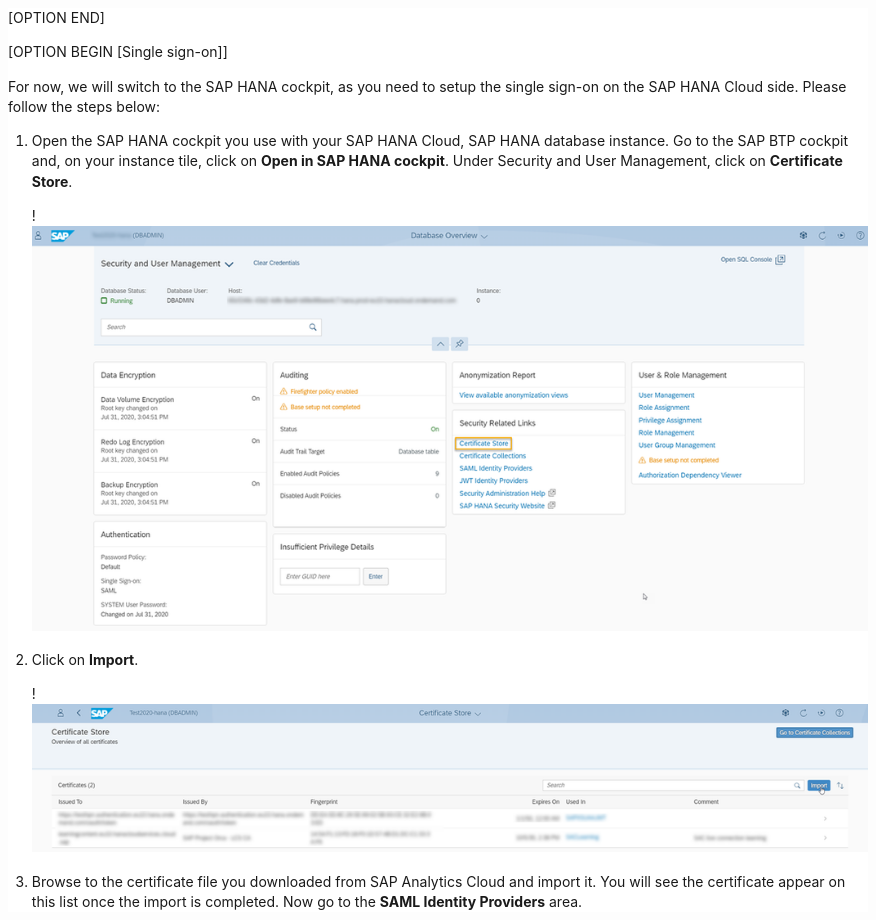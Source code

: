 [OPTION END]


[OPTION BEGIN [Single sign-on]]

For now, we will switch to the SAP HANA cockpit, as you need to setup the single sign-on on the SAP HANA Cloud side. Please follow the steps below:

1.	Open the SAP HANA cockpit you use with your SAP HANA Cloud, SAP HANA database instance. Go to the SAP BTP cockpit  and, on your instance tile, click on **Open in SAP HANA cockpit**. Under Security and User Management, click on **Certificate Store**.

    !![HANA cockpit - certificate store](ss-04-hana-cockpit-certificate-store.png)

2.	Click on **Import**.

     !![HANA cockpit - certificate store detail](ss-05-hana-cockpit-certificate-store-detail.png)

3.	Browse to the certificate file you downloaded from SAP Analytics Cloud and import it. You will see the certificate appear on this list once the import is completed. Now go to the **SAML Identity Providers** area.
